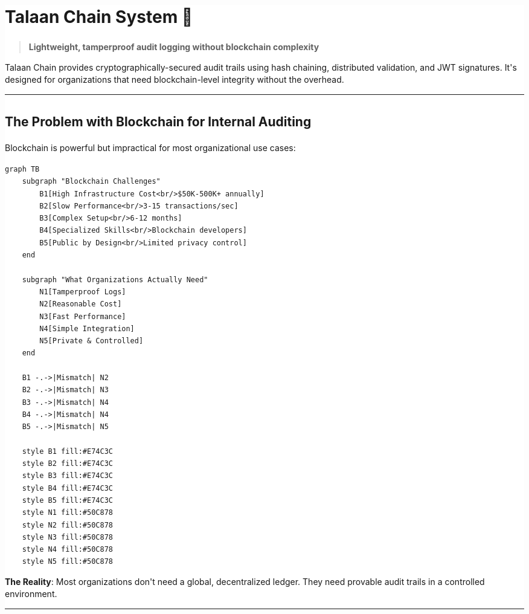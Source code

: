 # Talaan Chain System 🔗

> **Lightweight, tamperproof audit logging without blockchain complexity**

Talaan Chain provides cryptographically-secured audit trails using hash chaining, distributed validation, and JWT signatures. It's designed for organizations that need blockchain-level integrity without the overhead.

---

## The Problem with Blockchain for Internal Auditing

Blockchain is powerful but impractical for most organizational use cases:

```mermaid
graph TB
    subgraph "Blockchain Challenges"
        B1[High Infrastructure Cost<br/>$50K-500K+ annually]
        B2[Slow Performance<br/>3-15 transactions/sec]
        B3[Complex Setup<br/>6-12 months]
        B4[Specialized Skills<br/>Blockchain developers]
        B5[Public by Design<br/>Limited privacy control]
    end
    
    subgraph "What Organizations Actually Need"
        N1[Tamperproof Logs]
        N2[Reasonable Cost]
        N3[Fast Performance]
        N4[Simple Integration]
        N5[Private & Controlled]
    end
    
    B1 -.->|Mismatch| N2
    B2 -.->|Mismatch| N3
    B3 -.->|Mismatch| N4
    B4 -.->|Mismatch| N4
    B5 -.->|Mismatch| N5
    
    style B1 fill:#E74C3C
    style B2 fill:#E74C3C
    style B3 fill:#E74C3C
    style B4 fill:#E74C3C
    style B5 fill:#E74C3C
    style N1 fill:#50C878
    style N2 fill:#50C878
    style N3 fill:#50C878
    style N4 fill:#50C878
    style N5 fill:#50C878
```

**The Reality**: Most organizations don't need a global, decentralized ledger. They need provable audit trails in a controlled environment.

---